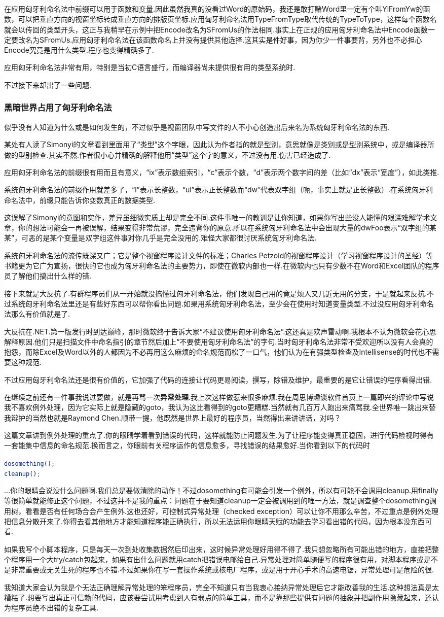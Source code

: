 在应用匈牙利命名法中前缀可以用于函数和变量.因此虽然我真的没看过Word的原始码，我还是敢打赌Word里一定有个叫YlFromYw的函数，可以把垂直方向的视窗坐标转成垂直方向的排版页坐标.应用匈牙利命名法用TypeFromType取代传统的TypeToType，这样每个函数名就会以传回的类型开头，这正与我稍早在示例中把Encode改名为SFromUs的作法相同.事实上在正规的应用匈牙利命名法中Encode函数一定要改名为SFromUs.应用匈牙利命名法在该函数命名上并没有提供其他选择.这其实是件好事，因为你少一件事要背，另外也不必担心Encode究竟是用什么类型.程序也变得精确多了.

应用匈牙利命名法非常有用，特别是当初C语言盛行，而编译器尚未提供很有用的类型系统时.

不过接下来却出了一些问题.

### 黑暗世界占用了匈牙利命名法

似乎没有人知道为什么或是如何发生的，不过似乎是视窗团队中写文件的人不小心创造出后来名为系统匈牙利命名法的东西.

某处有人读了Simonyi的文章看到里面用了“类型”这个字眼，因此认为作者指的就是型别，意思就像是类别或是型别系统中，或是编译器所做的型别检查.其实不然.作者很小心并精确的解释他用“类型”这个字的意义，不过没有用.伤害已经造成了.

应用匈牙利命名法的前缀很有用而且有意义，“ix”表示数组索引，“c”表示个数，“d”表示两个数字间的差（比如“dx”表示“宽度”），如此类推.

系统匈牙利命名法的前缀作用就差多了，“l”表示长整数，“ul”表示正长整数而“dw”代表双字组（呃，事实上就是正长整数）.在系统匈牙利命名法中，前缀只能告诉你变数真正的数据类型.

这误解了Simonyi的意图和实作，差异虽细微实质上却是完全不同.这件事唯一的教训是让你知道，如果你写出些没人能懂的艰深难解学术文章，你的想法可能会一再被误解，结果变得非常荒谬，完全违背你的原意.所以在系统匈牙利命名法中会出现大量的dwFoo表示“双字组的某某”，可恶的是某个变量是双字组这件事对你几乎是完全没用的.难怪大家都很讨厌系统匈牙利命名法.

系统匈牙利命名法的流传既深又广；它是整个视窗程序设计文件的标准；Charles Petzold的视窗程序设计（学习视窗程序设计的圣经）等书籍更为它广为宣扬，很快的它也成为匈牙利命名法的主要势力，即使在微软内部也一样.在微软内也只有少数不在Word和Excel团队的程序员了解他们搞出什么样的错.

接下来就是大反抗了.有群程序员们从一开始就没搞懂过匈牙利命名法，他们发现自己用的竟是烦人又几近无用的分支，于是就起来反抗.不过系统匈牙利命名法里还是有些好东西可以帮你看出问题.如果用系统匈牙利命名法，至少会在使用时知道变量类型.不过没应用匈牙利命名法那么有价值就是了.

大反抗在.NET.第一版发行时到达巅峰，那时微软终于告诉大家“不建议使用匈牙利命名法”.这还真是欢声雷动啊.我根本不认为微软会花心思解释原因.他们只是扫描文件中命名指引的章节然后加上“不要使用匈牙利命名法”的字句.当时匈牙利命名法非常不受欢迎所以没有人会真的抱怨，而除Excel及Word以外的人都因为不必再用这么麻烦的命名规范而松了一口气，他们认为在有强类型检查及Intellisense的时代也不需要这种规范.

不过应用匈牙利命名法还是很有价值的，它加强了代码的连接让代码更易阅读，撰写，除错及维护，最重要的是它让错误的程序看得出错.

在继续之前还有一件事我说过要做，就是再骂一次**异常处理**.我上次这样做惹来很多麻烦.我在周思博趣谈软件首页上一篇即兴的评论中写说我不喜欢例外处理，因为它实际上就是隐藏的goto，我认为这比看得到的goto更糟糕.当然就有几百万人跑出来痛骂我.全世界唯一跳出来替我辩护的当然也就是Raymond Chen.顺带一提，他既然是世界上最好的程序员，当然得出来讲讲话，对吗？

这篇文章讲到例外处理的重点了.你的眼睛学着看到错误的代码，这样就能防止问题发生.为了让程序能变得真正稳固，进行代码检视时得有一套能集中信息的命名规范.换而言之，你眼前有关程序运作的信息愈多，寻找错误的结果愈好.当你看到以下的代码时

```javascript
dosomething();
cleanup();
```

…你的眼睛会说没什么问题啊.我们总是要做清除的动作！不过dosomething有可能会引发一个例外，所以有可能不会调用cleanup.用finally等很简单就能修正这个问题，不过这并不是我的重点：问题在于要知道cleanup一定会被调用到的唯一方法，就是调查整个dosomething调用树，看看是否有任何场合会产生例外.这也还好，可控制式异常处理（checked exception）可以让你不用那么辛苦，不过重点是例外处理把信息分散开来了.你得去看其他地方才能知道程序能正确执行，所以无法运用你眼睛天赋的功能去学习看出错的代码，因为根本没东西可看.

如果我写个小脚本程序，只是每天一次到处收集数据然后印出来，这时候异常处理好用得不得了.我只想忽略所有可能出错的地方，直接把整个程序用一个大try/catch包起来，如果有出什么问题就用catch把错误电邮给自己.异常处理对简单随便写的程序很有用，对脚本程序或是不是非常重要或无关生死的程序也不错.不过如果你在写一套操作系统或核电厂程序，或是用于开心手术的高速电锯，异常处理可是危险的很.

我知道大家会认为我是个无法正确理解异常处理的笨程序员，完全不知道只有当我衷心接纳异常处理后它才能改善我的生活.这种想法真是太糟糕了.想要写出真正可信赖的代码，应该要尝试用考虑到人有弱点的简单工具，而不是靠那些提供有问题的抽象并把副作用隐藏起来，还认为程序员绝不出错的复杂工具.